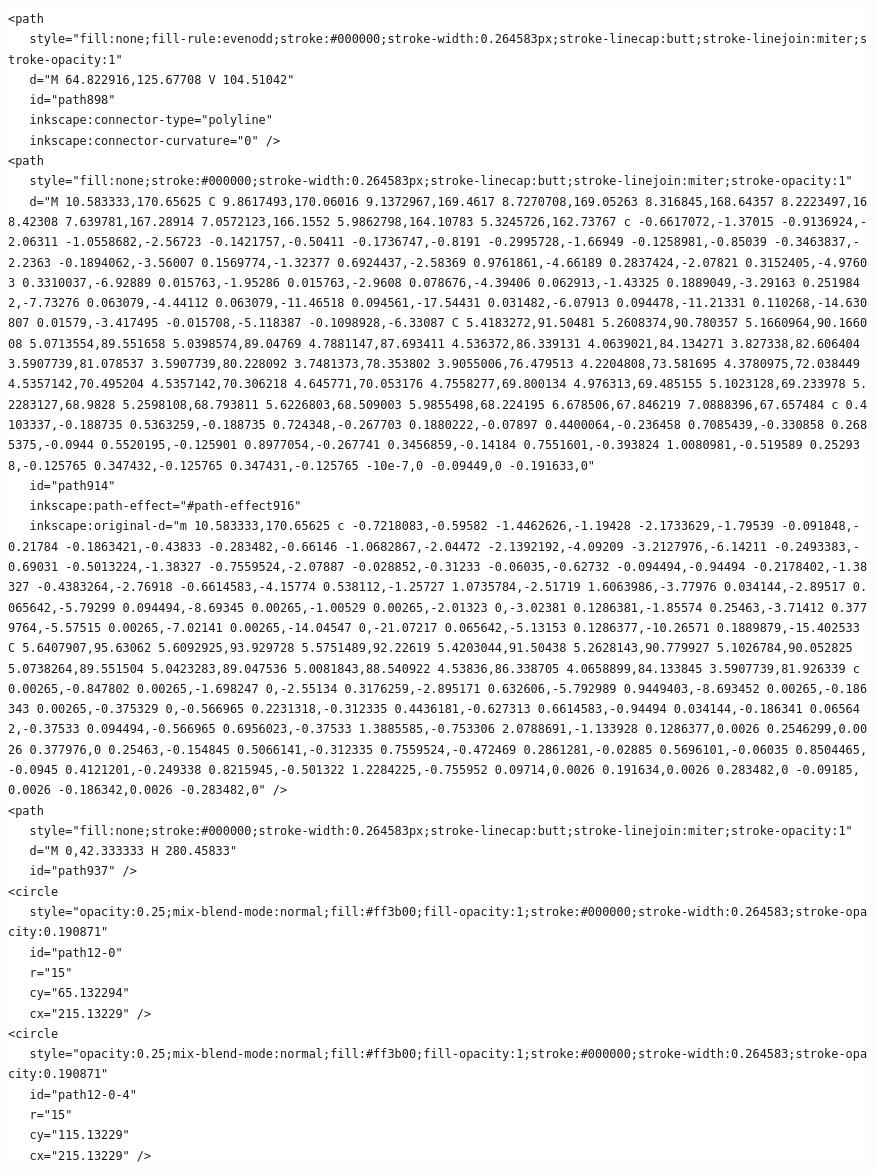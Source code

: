     <path
       style="fill:none;fill-rule:evenodd;stroke:#000000;stroke-width:0.264583px;stroke-linecap:butt;stroke-linejoin:miter;stroke-opacity:1"
       d="M 64.822916,125.67708 V 104.51042"
       id="path898"
       inkscape:connector-type="polyline"
       inkscape:connector-curvature="0" />
    <path
       style="fill:none;stroke:#000000;stroke-width:0.264583px;stroke-linecap:butt;stroke-linejoin:miter;stroke-opacity:1"
       d="M 10.583333,170.65625 C 9.8617493,170.06016 9.1372967,169.4617 8.7270708,169.05263 8.316845,168.64357 8.2223497,168.42308 7.639781,167.28914 7.0572123,166.1552 5.9862798,164.10783 5.3245726,162.73767 c -0.6617072,-1.37015 -0.9136924,-2.06311 -1.0558682,-2.56723 -0.1421757,-0.50411 -0.1736747,-0.8191 -0.2995728,-1.66949 -0.1258981,-0.85039 -0.3463837,-2.2363 -0.1894062,-3.56007 0.1569774,-1.32377 0.6924437,-2.58369 0.9761861,-4.66189 0.2837424,-2.07821 0.3152405,-4.97603 0.3310037,-6.92889 0.015763,-1.95286 0.015763,-2.9608 0.078676,-4.39406 0.062913,-1.43325 0.1889049,-3.29163 0.2519842,-7.73276 0.063079,-4.44112 0.063079,-11.46518 0.094561,-17.54431 0.031482,-6.07913 0.094478,-11.21331 0.110268,-14.630807 0.01579,-3.417495 -0.015708,-5.118387 -0.1098928,-6.33087 C 5.4183272,91.50481 5.2608374,90.780357 5.1660964,90.166008 5.0713554,89.551658 5.0398574,89.04769 4.7881147,87.693411 4.536372,86.339131 4.0639021,84.134271 3.827338,82.606404 3.5907739,81.078537 3.5907739,80.228092 3.7481373,78.353802 3.9055006,76.479513 4.2204808,73.581695 4.3780975,72.038449 4.5357142,70.495204 4.5357142,70.306218 4.645771,70.053176 4.7558277,69.800134 4.976313,69.485155 5.1023128,69.233978 5.2283127,68.9828 5.2598108,68.793811 5.6226803,68.509003 5.9855498,68.224195 6.678506,67.846219 7.0888396,67.657484 c 0.4103337,-0.188735 0.5363259,-0.188735 0.724348,-0.267703 0.1880222,-0.07897 0.4400064,-0.236458 0.7085439,-0.330858 0.2685375,-0.0944 0.5520195,-0.125901 0.8977054,-0.267741 0.3456859,-0.14184 0.7551601,-0.393824 1.0080981,-0.519589 0.252938,-0.125765 0.347432,-0.125765 0.347431,-0.125765 -10e-7,0 -0.09449,0 -0.191633,0"
       id="path914"
       inkscape:path-effect="#path-effect916"
       inkscape:original-d="m 10.583333,170.65625 c -0.7218083,-0.59582 -1.4462626,-1.19428 -2.1733629,-1.79539 -0.091848,-0.21784 -0.1863421,-0.43833 -0.283482,-0.66146 -1.0682867,-2.04472 -2.1392192,-4.09209 -3.2127976,-6.14211 -0.2493383,-0.69031 -0.5013224,-1.38327 -0.7559524,-2.07887 -0.028852,-0.31233 -0.06035,-0.62732 -0.094494,-0.94494 -0.2178402,-1.38327 -0.4383264,-2.76918 -0.6614583,-4.15774 0.538112,-1.25727 1.0735784,-2.51719 1.6063986,-3.77976 0.034144,-2.89517 0.065642,-5.79299 0.094494,-8.69345 0.00265,-1.00529 0.00265,-2.01323 0,-3.02381 0.1286381,-1.85574 0.25463,-3.71412 0.3779764,-5.57515 0.00265,-7.02141 0.00265,-14.04547 0,-21.07217 0.065642,-5.13153 0.1286377,-10.26571 0.1889879,-15.402533 C 5.6407907,95.63062 5.6092925,93.929728 5.5751489,92.22619 5.4203044,91.50438 5.2628143,90.779927 5.1026784,90.052825 5.0738264,89.551504 5.0423283,89.047536 5.0081843,88.540922 4.53836,86.338705 4.0658899,84.133845 3.5907739,81.926339 c 0.00265,-0.847802 0.00265,-1.698247 0,-2.55134 0.3176259,-2.895171 0.632606,-5.792989 0.9449403,-8.693452 0.00265,-0.186343 0.00265,-0.375329 0,-0.566965 0.2231318,-0.312335 0.4436181,-0.627313 0.6614583,-0.94494 0.034144,-0.186341 0.065642,-0.37533 0.094494,-0.566965 0.6956023,-0.37533 1.3885585,-0.753306 2.0788691,-1.133928 0.1286377,0.0026 0.2546299,0.0026 0.377976,0 0.25463,-0.154845 0.5066141,-0.312335 0.7559524,-0.472469 0.2861281,-0.02885 0.5696101,-0.06035 0.8504465,-0.0945 0.4121201,-0.249338 0.8215945,-0.501322 1.2284225,-0.755952 0.09714,0.0026 0.191634,0.0026 0.283482,0 -0.09185,0.0026 -0.186342,0.0026 -0.283482,0" />
    <path
       style="fill:none;stroke:#000000;stroke-width:0.264583px;stroke-linecap:butt;stroke-linejoin:miter;stroke-opacity:1"
       d="M 0,42.333333 H 280.45833"
       id="path937" />
    <circle
       style="opacity:0.25;mix-blend-mode:normal;fill:#ff3b00;fill-opacity:1;stroke:#000000;stroke-width:0.264583;stroke-opacity:0.190871"
       id="path12-0"
       r="15"
       cy="65.132294"
       cx="215.13229" />
    <circle
       style="opacity:0.25;mix-blend-mode:normal;fill:#ff3b00;fill-opacity:1;stroke:#000000;stroke-width:0.264583;stroke-opacity:0.190871"
       id="path12-0-4"
       r="15"
       cy="115.13229"
       cx="215.13229" />